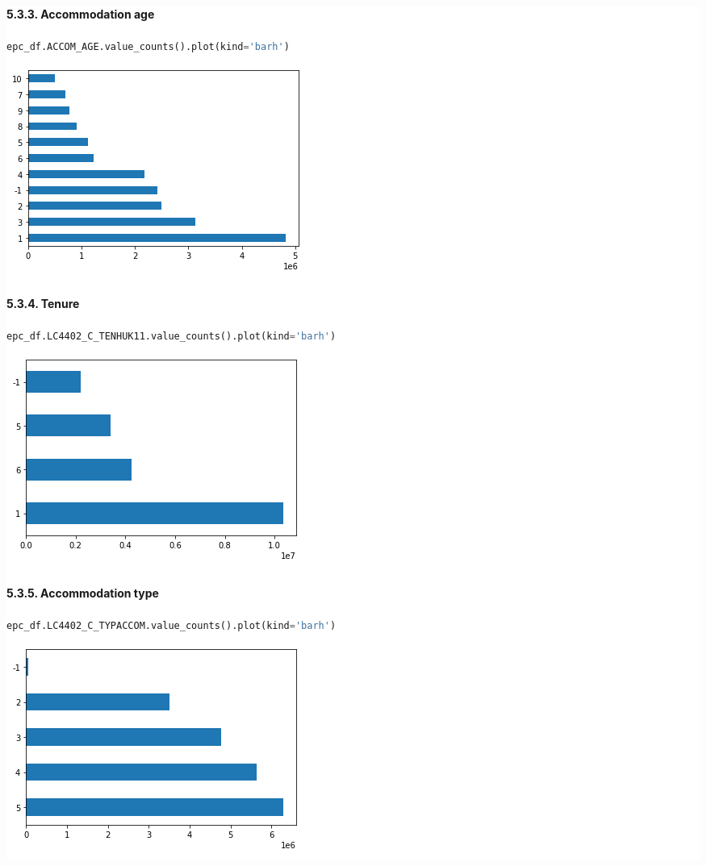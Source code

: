 #### 5.3.3. Accommodation age

```python
epc_df.ACCOM_AGE.value_counts().plot(kind='barh')
```

![png](inputs/figures/output_65_1.png)

#### 5.3.4. Tenure

```python
epc_df.LC4402_C_TENHUK11.value_counts().plot(kind='barh')
```

![png](inputs/figures/output_66_1.png)

#### 5.3.5. Accommodation type

```python
epc_df.LC4402_C_TYPACCOM.value_counts().plot(kind='barh')
```

![png](inputs/figures/output_67_1.png)
